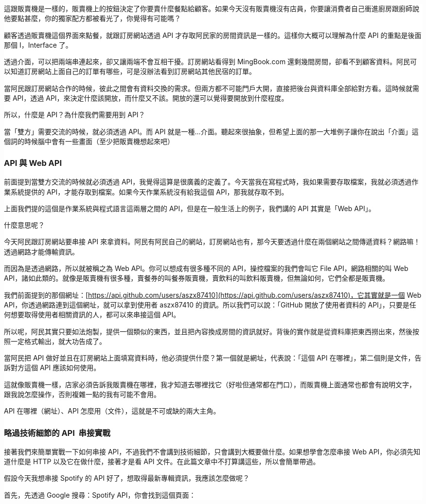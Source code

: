 這跟販賣機是一樣的，販賣機上的按鈕決定了你要賣什麼餐點給顧客。如果今天沒有販賣機沒有店員，你要讓消費者自己衝進廚房跟廚師說他要點甚麼，你的獨家配方都被看光了，你覺得有可能嗎？

顧客透過販賣機這個界面來點餐，就跟訂房網站透過 API 才存取阿民家的房間資訊是一樣的。這樣你大概可以理解為什麼 API 的重點是後面那個 I，Interface 了。

透過介面，可以把兩端串連起來，卻又讓兩端不會互相干擾。訂房網站看得到 MingBook.com 還剩幾間房間，卻看不到顧客資料。阿民可以知道訂房網站上面自己的訂單有哪些，可是沒辦法看到訂房網站其他民宿的訂單。

當阿民跟訂房網站合作的時候，彼此之間會有資料交換的需求。但兩方都不可能門戶大開，直接把後台與資料庫全部給對方看。這時候就需要 API，透過 API，來決定什麼該開放，而什麼又不該。開放的還可以覺得要開放到什麼程度。

所以，什麼是 API？為什麼我們需要用到 API？

當「雙方」需要交流的時候，就必須透過 API。而 API 就是一種…介面。聽起來很抽象，但希望上面的那一大堆例子讓你在說出「介面」這個詞的時候腦中會有一些畫面（至少把販賣機想起來吧）

### API 與 Web API

前面提到當雙方交流的時候就必須透過 API，我覺得這算是很廣義的定義了。今天當我在寫程式時，我如果需要存取檔案，我就必須透過作業系統提供的 API，才能存取到檔案。如果今天作業系統沒有給我這個 API，那我就存取不到。

上面我們提的這個是作業系統與程式語言這兩層之間的 API，但是在一般生活上的例子，我們講的 API 其實是「Web API」。

什麼意思呢？

今天阿民跟訂房網站要串接 API 來拿資料。阿民有阿民自己的網站，訂房網站也有，那今天要透過什麼在兩個網站之間傳遞資料？網路嘛！透過網路才能傳輸資訊。

而因為是透過網路，所以就被稱之為 Web API。你可以想成有很多種不同的 API，操控檔案的我們會叫它 File API，網路相關的叫 Web API，諸如此類的。就像是販賣機有很多種，賣餐券的叫餐券販賣機，賣飲料的叫飲料販賣機，但無論如何，它們全都是販賣機。

我們前面提到的那個網址：[https://api.github.com/users/aszx87410](https://api.github.com/users/aszx87410)，它其實就是一個 Web API，你透過網路連到這個網址，就可以拿到使用者 aszx87410 的資訊。所以我們可以說：「GitHub 開放了使用者資料的 API」，只要是任何想要取得使用者相關資訊的人，都可以來串接這個 API。

所以呢，阿民其實只要如法炮製，提供一個類似的東西，並且把內容換成房間的資訊就好。背後的實作就是從資料庫把東西撈出來，然後按照一定格式輸出，就大功告成了。

當阿民把 API 做好並且在訂房網站上面填寫資料時，他必須提供什麼？第一個就是網址，代表說：「這個 API 在哪裡」，第二個則是文件，告訴對方這個 API 應該如何使用。

這就像販賣機一樣，店家必須告訴我販賣機在哪裡，我才知道去哪裡找它（好啦但通常都在門口），而販賣機上面通常也都會有說明文字，跟我說怎麼操作，否則複雜一點的我有可能不會用。

API 在哪裡（網址）、API 怎麼用（文件），這就是不可或缺的兩大主角。

### 略過技術細節的 API  串接實戰

接著我們來簡單實戰一下如何串接 API，不過我們不會講到技術細節，只會講到大概要做什麼。如果想學會怎麼串接 Web API，你必須先知道什麼是 HTTP 以及它在做什麼，接著才是看 API 文件。在此篇文章中不打算講這些，所以會簡單帶過。

假設今天我想串接 Spotify 的 API 好了，想取得最新專輯資訊，我應該怎麼做呢？

首先，先透過 Google 搜尋：Spotify API，你會找到這個頁面：
